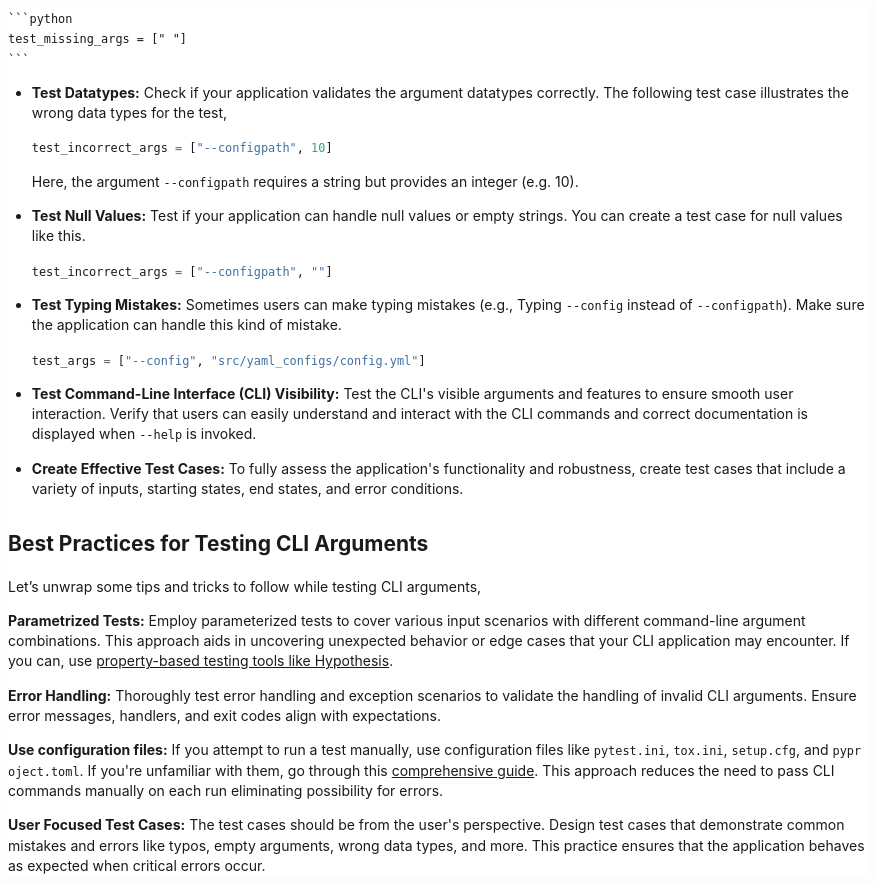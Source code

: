    ```python
    test_missing_args = [" "]
    ```

- **Test Datatypes:** Check if your application validates the argument datatypes correctly. The following test case illustrates the wrong data types for the test,
  
    ```python
    test_incorrect_args = ["--configpath", 10]
    ```
    Here, the argument `--configpath` requires a string but provides an integer (e.g. 10).

- **Test Null Values:** Test if your application can handle null values or empty strings. You can create a test case for null values like this.
    
    ```python
    test_incorrect_args = ["--configpath", ""]
    ```

- **Test Typing Mistakes:** Sometimes users can make typing mistakes (e.g., Typing `--config` instead of `--configpath`). Make sure the application can handle this kind of mistake. 

    ```python
    test_args = ["--config", "src/yaml_configs/config.yml"]
    ```

- **Test Command-Line Interface (CLI) Visibility:** Test the CLI's visible arguments and features to ensure smooth user interaction. Verify that users can easily understand and interact with the CLI commands and correct documentation is displayed when `--help` is invoked.

- **Create Effective Test Cases:** To fully assess the application's functionality and robustness, create test cases that include a variety of inputs, starting states, end states, and error conditions.

## Best Practices for Testing CLI Arguments
Let’s unwrap some tips and tricks to follow while testing CLI arguments,

**Parametrized Tests:**
Employ parameterized tests to cover various input scenarios with different command-line argument combinations. This approach aids in uncovering unexpected behavior or edge cases that your CLI application may encounter. If you can, use [property-based testing tools like Hypothesis](https://pytest-with-eric.com/pytest-advanced/hypothesis-testing-python/).

**Error Handling:**
Thoroughly test error handling and exception scenarios to validate the handling of invalid CLI arguments. Ensure error messages, handlers, and exit codes align with expectations.

**Use configuration files:**
If you attempt to run a test manually, use configuration files like `pytest.ini`, `tox.ini`, `setup.cfg`, and `pyproject.toml`. If you're unfamiliar with them, go through this [comprehensive guide](https://pytest-with-eric.com/configuration/pytest-config-file/). This approach reduces the need to pass CLI commands manually on each run eliminating possibility for errors. 

**User Focused Test Cases:**
The test cases should be from the user's perspective. Design test cases that demonstrate common mistakes and errors like typos, empty arguments, wrong data types, and more. This practice ensures that the application behaves as expected when critical errors occur. 
